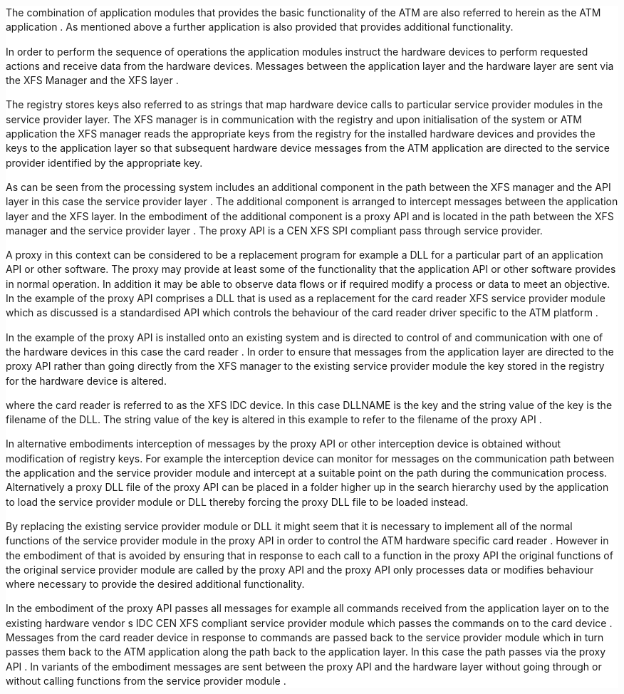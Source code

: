 The combination of application modules that provides the basic functionality of the ATM are also referred to herein as the ATM application . As mentioned above a further application is also provided that provides additional functionality.

In order to perform the sequence of operations the application modules instruct the hardware devices to perform requested actions and receive data from the hardware devices. Messages between the application layer and the hardware layer are sent via the XFS Manager and the XFS layer .

The registry stores keys also referred to as strings that map hardware device calls to particular service provider modules in the service provider layer. The XFS manager is in communication with the registry and upon initialisation of the system or ATM application the XFS manager reads the appropriate keys from the registry for the installed hardware devices and provides the keys to the application layer so that subsequent hardware device messages from the ATM application are directed to the service provider identified by the appropriate key.

As can be seen from the processing system includes an additional component in the path between the XFS manager and the API layer in this case the service provider layer . The additional component is arranged to intercept messages between the application layer and the XFS layer. In the embodiment of the additional component is a proxy API and is located in the path between the XFS manager and the service provider layer . The proxy API is a CEN XFS SPI compliant pass through service provider.

A proxy in this context can be considered to be a replacement program for example a DLL for a particular part of an application API or other software. The proxy may provide at least some of the functionality that the application API or other software provides in normal operation. In addition it may be able to observe data flows or if required modify a process or data to meet an objective. In the example of the proxy API comprises a DLL that is used as a replacement for the card reader XFS service provider module which as discussed is a standardised API which controls the behaviour of the card reader driver specific to the ATM platform .

In the example of the proxy API is installed onto an existing system and is directed to control of and communication with one of the hardware devices in this case the card reader . In order to ensure that messages from the application layer are directed to the proxy API rather than going directly from the XFS manager to the existing service provider module the key stored in the registry for the hardware device is altered.

where the card reader is referred to as the XFS IDC device. In this case DLLNAME is the key and the string value of the key is the filename of the DLL. The string value of the key is altered in this example to refer to the filename of the proxy API .

In alternative embodiments interception of messages by the proxy API or other interception device is obtained without modification of registry keys. For example the interception device can monitor for messages on the communication path between the application and the service provider module and intercept at a suitable point on the path during the communication process. Alternatively a proxy DLL file of the proxy API can be placed in a folder higher up in the search hierarchy used by the application to load the service provider module or DLL thereby forcing the proxy DLL file to be loaded instead.

By replacing the existing service provider module or DLL it might seem that it is necessary to implement all of the normal functions of the service provider module in the proxy API in order to control the ATM hardware specific card reader . However in the embodiment of that is avoided by ensuring that in response to each call to a function in the proxy API the original functions of the original service provider module are called by the proxy API and the proxy API only processes data or modifies behaviour where necessary to provide the desired additional functionality.

In the embodiment of the proxy API passes all messages for example all commands received from the application layer on to the existing hardware vendor s IDC CEN XFS compliant service provider module which passes the commands on to the card device . Messages from the card reader device in response to commands are passed back to the service provider module which in turn passes them back to the ATM application along the path back to the application layer. In this case the path passes via the proxy API . In variants of the embodiment messages are sent between the proxy API and the hardware layer without going through or without calling functions from the service provider module .
